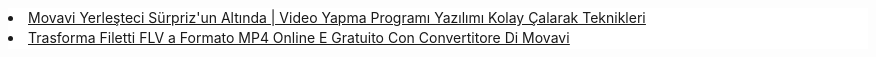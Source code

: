 <li><a href="https://win-info.techidaily.com/movavi-yerlesteci-surprizun-altinda-video-yapma-programi-yazilimi-kolay-calarak-teknikleri/"><u>Movavi Yerleşteci Sürpriz'un Altında | Video Yapma Programı Yazılımı Kolay Çalarak Teknikleri</u></a></li>
<li><a href="https://win-info.techidaily.com/trasforma-filetti-flv-a-formato-mp4-online-e-gratuito-con-convertitore-di-movavi/"><u>Trasforma Filetti FLV a Formato MP4 Online E Gratuito Con Convertitore Di Movavi</u></a></li>
</ul></div>

